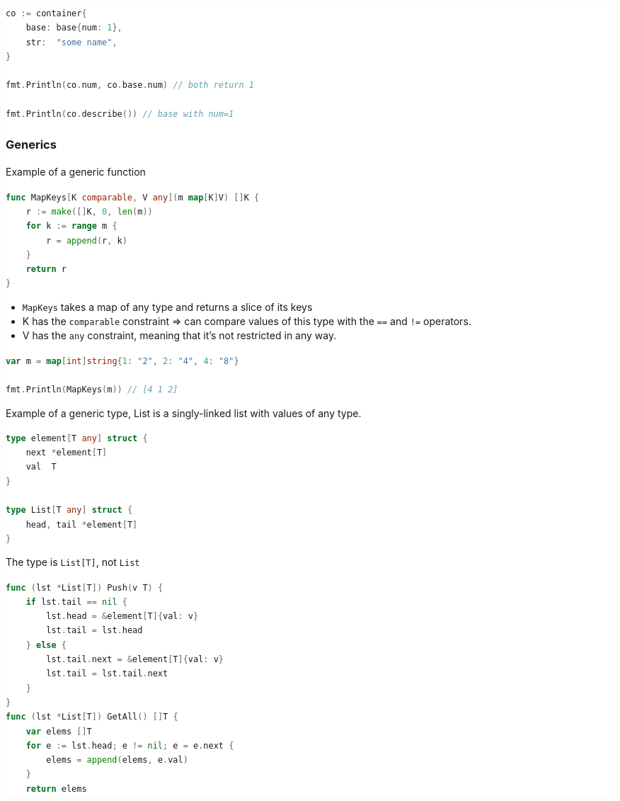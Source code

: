 
```go
co := container{
    base: base{num: 1},
    str:  "some name",
}

fmt.Println(co.num, co.base.num) // both return 1

fmt.Println(co.describe()) // base with num=1

```

### Generics

Example of a generic function

```go
func MapKeys[K comparable, V any](m map[K]V) []K {
    r := make([]K, 0, len(m))
    for k := range m {
        r = append(r, k)
    }
    return r
}
```

- `MapKeys` takes a map of any type and returns a slice of its keys
- K has the `comparable` constraint => can compare values of this type with the `==` and `!=` operators.
- V has the `any` constraint, meaning that it’s not restricted in any way.

```go
var m = map[int]string{1: "2", 2: "4", 4: "8"}

fmt.Println(MapKeys(m)) // [4 1 2]
```

Example of a generic type, List is a singly-linked list with values of any type.

```go
type element[T any] struct {
    next *element[T]
    val  T
}

type List[T any] struct {
    head, tail *element[T]
}
```

The type is `List[T]`, not `List`

```go
func (lst *List[T]) Push(v T) {
	if lst.tail == nil {
		lst.head = &element[T]{val: v}
		lst.tail = lst.head
	} else {
		lst.tail.next = &element[T]{val: v}
		lst.tail = lst.tail.next
	}
}
func (lst *List[T]) GetAll() []T {
	var elems []T
	for e := lst.head; e != nil; e = e.next {
		elems = append(elems, e.val)
	}
	return elems
```
